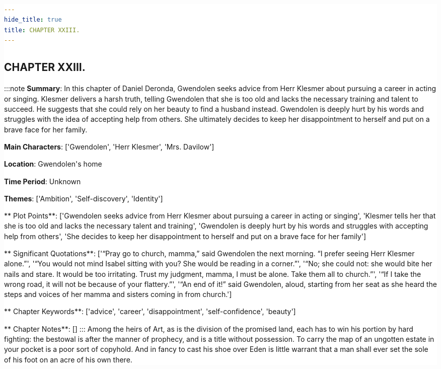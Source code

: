```yaml
---
hide_title: true
title: CHAPTER XXIII.
---
```

## CHAPTER XXIII.
:::note
**Summary**:
In this chapter of Daniel Deronda, Gwendolen seeks advice from Herr Klesmer about pursuing a career in acting or singing. Klesmer delivers a harsh truth, telling Gwendolen that she is too old and lacks the necessary training and talent to succeed. He suggests that she could rely on her beauty to find a husband instead. Gwendolen is deeply hurt by his words and struggles with the idea of accepting help from others. She ultimately decides to keep her disappointment to herself and put on a brave face for her family.

**Main Characters**:
['Gwendolen', 'Herr Klesmer', 'Mrs. Davilow']

**Location**:
Gwendolen's home

**Time Period**:
Unknown

**Themes**:
['Ambition', 'Self-discovery', 'Identity']

** Plot Points**:
['Gwendolen seeks advice from Herr Klesmer about pursuing a career in acting or singing', 'Klesmer tells her that she is too old and lacks the necessary talent and training', 'Gwendolen is deeply hurt by his words and struggles with accepting help from others', 'She decides to keep her disappointment to herself and put on a brave face for her family']

** Significant Quotations**:
['“Pray go to church, mamma,” said Gwendolen the next morning. “I prefer seeing Herr Klesmer alone.”', '“You would not mind Isabel sitting with you? She would be reading in a corner.”', '“No; she could not: she would bite her nails and stare. It would be too irritating. Trust my judgment, mamma, I must be alone. Take them all to church.”', '“If I take the wrong road, it will not be because of your flattery.”', '“An end of it!” said Gwendolen, aloud, starting from her seat as she heard the steps and voices of her mamma and sisters coming in from church.']

** Chapter Keywords**:
['advice', 'career', 'disappointment', 'self-confidence', 'beauty']

** Chapter Notes**:
[]
:::
Among the heirs of Art, as is the division of the promised land, each has to win his portion by hard fighting: the bestowal is after the manner of prophecy, and is a title without possession. To carry the map of an ungotten estate in your pocket is a poor sort of copyhold. And in fancy to cast his shoe over Eden is little warrant that a man shall ever set the sole of his foot on an acre of his own there. 

